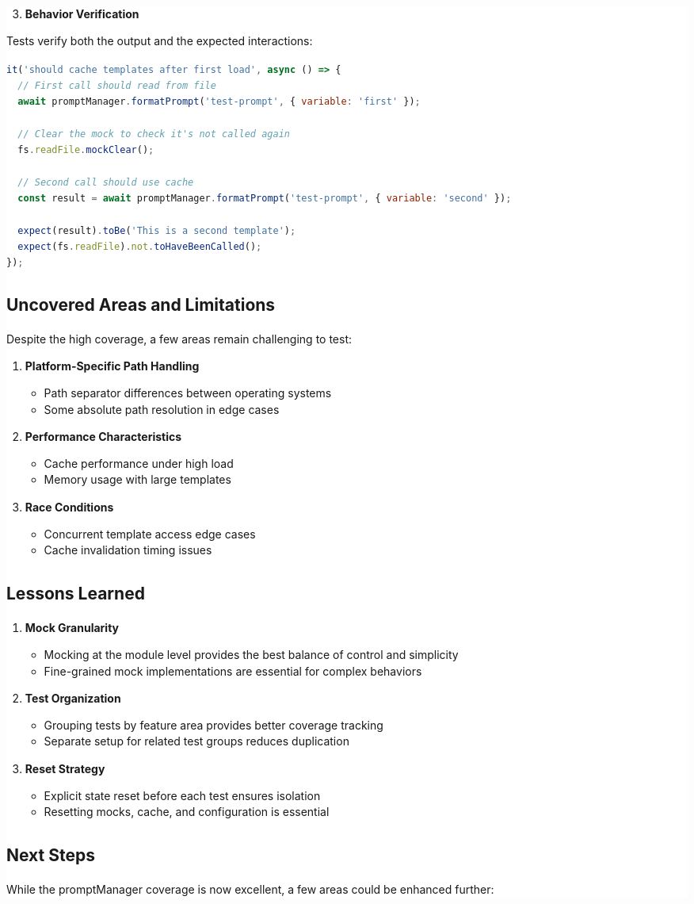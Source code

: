 3. **Behavior Verification**

Tests verify both the output and the expected interactions:

```javascript
it('should cache templates after first load', async () => {
  // First call should read from file
  await promptManager.formatPrompt('test-prompt', { variable: 'first' });
  
  // Clear the mock to check it's not called again
  fs.readFile.mockClear();
  
  // Second call should use cache
  const result = await promptManager.formatPrompt('test-prompt', { variable: 'second' });
  
  expect(result).toBe('This is a second template');
  expect(fs.readFile).not.toHaveBeenCalled();
});
```

## Uncovered Areas and Limitations

Despite the high coverage, a few areas remain challenging to test:

1. **Platform-Specific Path Handling**
   - Path separator differences between operating systems
   - Some absolute path resolution in edge cases

2. **Performance Characteristics**
   - Cache performance under high load
   - Memory usage with large templates

3. **Race Conditions**
   - Concurrent template access edge cases
   - Cache invalidation timing issues

## Lessons Learned

1. **Mock Granularity**
   - Mocking at the module level provides the best balance of control and simplicity
   - Fine-grained mock implementations are essential for complex behaviors

2. **Test Organization**
   - Grouping tests by feature area provides better coverage tracking
   - Separate setup for related test groups reduces duplication

3. **Reset Strategy**
   - Explicit state reset before each test ensures isolation
   - Resetting mocks, cache, and configuration is essential

## Next Steps

While the promptManager coverage is now excellent, a few areas could be enhanced further:
